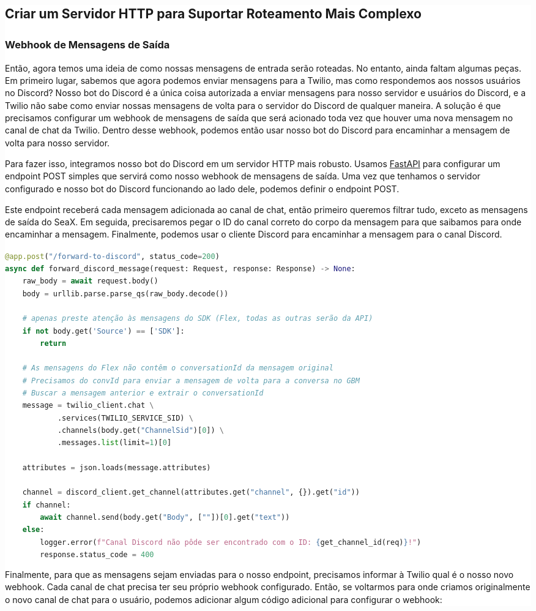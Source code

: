## Criar um Servidor HTTP para Suportar Roteamento Mais Complexo

### Webhook de Mensagens de Saída
Então, agora temos uma ideia de como nossas mensagens de entrada serão roteadas. No entanto, ainda faltam algumas peças. Em primeiro lugar, sabemos que agora podemos enviar mensagens para a Twilio, mas como respondemos aos nossos usuários no Discord? Nosso bot do Discord é a única coisa autorizada a enviar mensagens para nosso servidor e usuários do Discord, e a Twilio não sabe como enviar nossas mensagens de volta para o servidor do Discord de qualquer maneira. A solução é que precisamos configurar um webhook de mensagens de saída que será acionado toda vez que houver uma nova mensagem no canal de chat da Twilio. Dentro desse webhook, podemos então usar nosso bot do Discord para encaminhar a mensagem de volta para nosso servidor.

Para fazer isso, integramos nosso bot do Discord em um servidor HTTP mais robusto. Usamos [FastAPI](https://fastapi.tiangolo.com/) para configurar um endpoint POST simples que servirá como nosso webhook de mensagens de saída. Uma vez que tenhamos o servidor configurado e nosso bot do Discord funcionando ao lado dele, podemos definir o endpoint POST.

Este endpoint receberá cada mensagem adicionada ao canal de chat, então primeiro queremos filtrar tudo, exceto as mensagens de saída do SeaX. Em seguida, precisaremos pegar o ID do canal correto do corpo da mensagem para que saibamos para onde encaminhar a mensagem. Finalmente, podemos usar o cliente Discord para encaminhar a mensagem para o canal Discord.

```python
@app.post("/forward-to-discord", status_code=200)
async def forward_discord_message(request: Request, response: Response) -> None:
    raw_body = await request.body()
    body = urllib.parse.parse_qs(raw_body.decode())

    # apenas preste atenção às mensagens do SDK (Flex, todas as outras serão da API)
    if not body.get('Source') == ['SDK']:
        return

    # As mensagens do Flex não contêm o conversationId da mensagem original
    # Precisamos do convId para enviar a mensagem de volta para a conversa no GBM
    # Buscar a mensagem anterior e extrair o conversationId
    message = twilio_client.chat \
            .services(TWILIO_SERVICE_SID) \
            .channels(body.get("ChannelSid")[0]) \
            .messages.list(limit=1)[0]

    attributes = json.loads(message.attributes)

    channel = discord_client.get_channel(attributes.get("channel", {}).get("id"))
    if channel:
        await channel.send(body.get("Body", [""])[0].get("text"))
    else:
        logger.error(f"Canal Discord não pôde ser encontrado com o ID: {get_channel_id(req)}!")
        response.status_code = 400
```

Finalmente, para que as mensagens sejam enviadas para o nosso endpoint, precisamos informar à Twilio qual é o nosso novo webhook. Cada canal de chat precisa ter seu próprio webhook configurado. Então, se voltarmos para onde criamos originalmente o novo canal de chat para o usuário, podemos adicionar algum código adicional para configurar o webhook:
